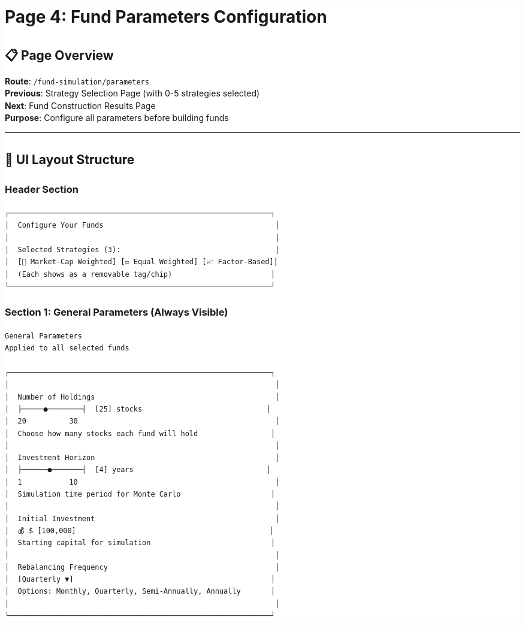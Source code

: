# Page 4: Fund Parameters Configuration

## 📋 Page Overview

**Route**: `/fund-simulation/parameters`  
**Previous**: Strategy Selection Page (with 0-5 strategies selected)  
**Next**: Fund Construction Results Page  
**Purpose**: Configure all parameters before building funds

---

## 🎨 UI Layout Structure

### **Header Section**
```
┌─────────────────────────────────────────────────────────────┐
│  Configure Your Funds                                        │
│                                                              │
│  Selected Strategies (3):                                    │
│  [🏢 Market-Cap Weighted] [⚖️ Equal Weighted] [📈 Factor-Based]│
│  (Each shows as a removable tag/chip)                       │
└─────────────────────────────────────────────────────────────┘
```

### **Section 1: General Parameters** (Always Visible)
```
General Parameters
Applied to all selected funds

┌─────────────────────────────────────────────────────────────┐
│                                                              │
│  Number of Holdings                                          │
│  ├─────●────────┤  [25] stocks                             │
│  20          30                                              │
│  Choose how many stocks each fund will hold                 │
│                                                              │
│  Investment Horizon                                          │
│  ├──────●───────┤  [4] years                               │
│  1           10                                              │
│  Simulation time period for Monte Carlo                     │
│                                                              │
│  Initial Investment                                          │
│  💰 $ [100,000]                                             │
│  Starting capital for simulation                            │
│                                                              │
│  Rebalancing Frequency                                       │
│  [Quarterly ▼]                                              │
│  Options: Monthly, Quarterly, Semi-Annually, Annually       │
│                                                              │
└─────────────────────────────────────────────────────────────┘
```
